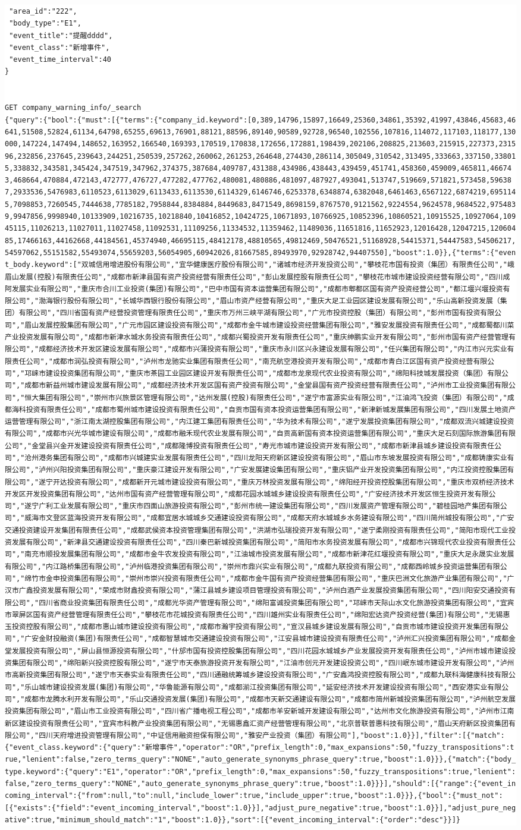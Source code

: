    ```
    "area_id":"222",
    "body_type":"E1",
    "event_title":"提醒dddd",
    "event_class":"新增事件",
    "event_time_interval":40
}


GET company_warning_info/_search
{"query":{"bool":{"must":[{"terms":{"company_id.keyword":[0,389,14796,15897,16649,25360,34861,35392,41997,43846,45683,46641,51508,52824,61134,64798,65255,69613,76901,88121,88596,89140,90589,92728,96540,102556,107816,114072,117103,118177,130000,147224,147494,148652,163952,166540,169393,170519,170838,172656,172881,198439,202106,208825,213603,215915,227373,231596,232856,237645,239643,244251,250539,257262,260062,261253,264648,274430,286114,305049,310542,313495,333663,337150,338015,338832,343581,345424,347519,347962,374375,387684,409787,431388,434986,438443,439459,451741,458360,459009,465811,466743,468664,470884,472143,472777,476727,477282,477762,480081,480886,481097,487927,493041,513747,519669,571821,573458,596387,2933536,5476983,6110523,6113029,6113433,6113530,6114329,6146746,6253378,6348874,6382048,6461463,6567122,6874219,6951145,7098853,7260545,7444638,7785182,7958844,8384884,8449683,8471549,8698159,8767570,9121562,9224554,9624578,9684522,9754839,9947856,9998940,10133909,10216735,10218840,10416852,10424725,10671893,10766925,10852396,10860521,10915525,10927064,10945115,11026213,11027011,11027458,11092531,11109256,11334532,11359462,11489036,11651816,11652923,12016428,12047215,12060485,17466163,44162668,44184561,45374940,46695115,48412178,48810565,49812469,50476521,51168928,54415371,54447583,54506217,54597062,55151582,55493074,55659203,56054905,60942026,81667585,89493970,92928742,94407550],"boost":1.0}},{"terms":{"event_body.keyword":["双城信用增进股份有限公司","宜华健康医疗股份有限公司","诸城市经济开发投资公司","攀枝花市国有投资（集团）有限责任公司","峨眉山发展(控股)有限责任公司","成都市新津县国有资产投资经营有限责任公司","彭山发展控股有限责任公司","攀枝花市城市建设投资经营有限公司","四川成阿发展实业有限公司","重庆市合川工业投资(集团)有限公司","巴中市国有资本运营集团有限公司","成都市郫都区国有资产投资经营公司","都江堰兴堰投资有限公司","渤海银行股份有限公司","长城华西银行股份有限公司","眉山市资产经营有限公司","重庆大足工业园区建设发展有限公司","乐山高新投资发展（集团）有限公司","四川省国有资产经营投资管理有限责任公司","重庆市万州三峡平湖有限公司","广元市投资控股（集团）有限公司","彭州市国有投资有限公司","眉山发展控股集团有限公司","广元市园区建设投资有限公司","成都市金牛城市建设投资经营集团有限公司","雅安发展投资有限责任公司","成都蜀都川菜产业投资发展有限公司","成都市新津水城水务投资有限责任公司","成都兴蜀投资开发有限责任公司","重庆绅鹏实业开发有限公司","彭州市国有资产经营管理有限公司","成都经济技术开发区建设发展有限公司","成都市兴蒲投资有限公司","重庆市永川区兴永建设发展有限公司","任兴集团有限公司","内江市兴元实业有限责任公司","成都市润弘投资有限公司","泸州市龙驰实业集团有限责任公司","南充航空港投资开发有限公司","成都市青白江区国有资产投资经营有限公司","邛崃市建设投资集团有限公司","重庆市茶园工业园区建设开发有限责任公司","成都市龙泉现代农业投资有限公司","绵阳科技城发展投资（集团）有限公司","成都市新益州城市建设发展有限公司","成都经济技术开发区国有资产投资有限公司","金堂县国有资产投资经营有限责任公司","泸州市工业投资集团有限公司","恒大集团有限公司","崇州市兴旅景区管理有限公司","达州发展(控股)有限责任公司","遂宁市富源实业有限公司","江油鸿飞投资（集团）有限公司","成都海科投资有限责任公司","成都市蜀州城市建设投资有限责任公司","自贡市国有资本投资运营集团有限公司","新津新城发展集团有限公司","四川发展土地资产运营管理有限公司","浙江南太湖控股集团有限公司","内江建工集团有限责任公司","华为技术有限公司","遂宁发展投资集团有限公司","成都双流兴城建设投资有限公司","成都市兴光华城市建设有限公司","成都市融禾现代农业发展有限公司","自贡高新国有资本投资运营集团有限公司","重庆大足石刻国际旅游集团有限公司","金堂县兴金开发建设投资有限责任公司","成都隆博投资有限责任公司","寿光市城市建设投资开发有限公司","成都市新津县城乡建设投资有限责任公司","沧州港务集团有限公司","成都市兴城建实业发展有限责任公司","四川龙阳天府新区建设投资有限公司","眉山市东坡发展投资有限公司","成都铸康实业有限公司","泸州兴阳投资集团有限公司","重庆豪江建设开发有限公司","广安发展建设集团有限公司","重庆铝产业开发投资集团有限公司","内江投资控股集团有限公司","遂宁开达投资有限公司","成都新开元城市建设投资有限公司","重庆万林投资发展有限公司","绵阳经开投资控股集团有限公司","重庆市双桥经济技术开发区开发投资集团有限公司","达州市国有资产经营管理有限公司","成都花园水城城乡建设投资有限责任公司","广安经济技术开发区恒生投资开发有限公司","遂宁广利工业发展有限公司","重庆市四面山旅游投资有限公司","彭州市统一建设集团有限公司","四川发展资产管理有限公司","碧桂园地产集团有限公司","威海市文登区蓝海投资开发有限公司","成都宜居水城城乡交通建设投资有限公司","成都天府水城城乡水务建设有限公司","四川简州城投有限公司","广安交通投资建设开发集团有限责任公司","成都武侯资本投资管理集团有限公司","洪湖市弘瑞投资开发有限公司","遂宁柔刚投资有限责任公司","简阳市现代工业投资发展有限公司","新津县交通建设投资有限责任公司","四川秦巴新城投资集团有限公司","简阳市水务投资发展有限公司","成都市兴锦现代农业投资有限责任公司","南充市顺投发展集团有限公司","成都市金牛农发投资有限公司","江油城市投资发展有限公司","成都市新津花红堰投资有限公司","重庆大足永晟实业发展有限公司","内江路桥集团有限公司","泸州临港投资集团有限公司","崇州市鼎兴实业有限公司","成都九联投资有限公司","成都西岭城乡投资运营集团有限公司","绵竹市金申投资集团有限公司","崇州市崇兴投资有限责任公司","成都市金牛国有资产投资经营集团有限公司","重庆巴洲文化旅游产业集团有限公司","广汉市广鑫投资发展有限公司","荣成市财鑫投资有限公司","蒲江县城乡建设项目管理投资有限公司","泸州白酒产业发展投资集团有限公司","四川阳安交通投资有限公司","四川省商业投资集团有限责任公司","成都光华资产管理有限公司","绵阳富诚投资集团有限公司","邛崃市天际山水文化旅游投资集团有限公司","宜宾市翠屏区国有资产经营管理有限责任公司","攀枝花市花城投资有限责任公司","四川雄州实业有限责任公司","绵阳宏达资产投资经营(集团)有限公司","无锡惠玉投资控股有限公司","成都市惠山城市建设投资有限公司","成都市瀚宇投资有限公司","宣汉县城乡建设发展有限公司","自贡市城市建设投资开发集团有限公司","广安金财投融资(集团)有限责任公司","成都智慧城市交通建设投资有限公司","江安县城市建设投资有限责任公司","泸州汇兴投资集团有限公司","成都金堂发展投资有限公司","屏山县恒源投资有限公司","什邡市国有投资控股集团有限公司","四川花园水城城乡产业发展投资开发有限责任公司","泸州市城市建设投资集团有限公司","绵阳新兴投资控股有限公司","遂宁市天泰旅游投资开发有限公司","江油市创元开发建设投资公司","四川岷东城市建设开发有限公司","泸州市高新投资集团有限公司","遂宁市天泰实业有限责任公司","四川通融统筹城乡建设投资有限公司","广安鑫鸿投资控股有限公司","成都九联科海健康科技有限公司","乐山城市建设投资发展(集团)有限公司","华鲁能源有限公司","成都湔江投资集团有限公司","延安经济技术开发建设投资有限公司","西安港实业有限公司","成都市龙腾水利开发有限公司","乐山交通投资发展(集团)有限公司","成都市天新交通建设有限公司","成都市简州新城投资集团有限公司","泸州航空发展投资集团有限公司","眉山市工业投资有限公司","四川省广播电视工程公司","成都市羊安新城开发建设有限公司","达州市文化旅游投资有限公司","泸州市江南新区建设投资有限责任公司","宜宾市科教产业投资集团有限公司","无锡惠鑫汇资产经营管理有限公司","北京普联普惠科技有限公司","眉山天府新区投资集团有限公司","四川天府增进投资管理有限公司","中证信用融资担保有限公司","雅安产业投资（集团）有限公司"],"boost":1.0}}],"filter":[{"match":{"event_class.keyword":{"query":"新增事件","operator":"OR","prefix_length":0,"max_expansions":50,"fuzzy_transpositions":true,"lenient":false,"zero_terms_query":"NONE","auto_generate_synonyms_phrase_query":true,"boost":1.0}}},{"match":{"body_type.keyword":{"query":"E1","operator":"OR","prefix_length":0,"max_expansions":50,"fuzzy_transpositions":true,"lenient":false,"zero_terms_query":"NONE","auto_generate_synonyms_phrase_query":true,"boost":1.0}}}],"should":[{"range":{"event_incoming_interval":{"from":null,"to":null,"include_lower":true,"include_upper":true,"boost":1.0}}},{"bool":{"must_not":[{"exists":{"field":"event_incoming_interval","boost":1.0}}],"adjust_pure_negative":true,"boost":1.0}}],"adjust_pure_negative":true,"minimum_should_match":"1","boost":1.0}},"sort":[{"event_incoming_interval":{"order":"desc"}}]}
   ```